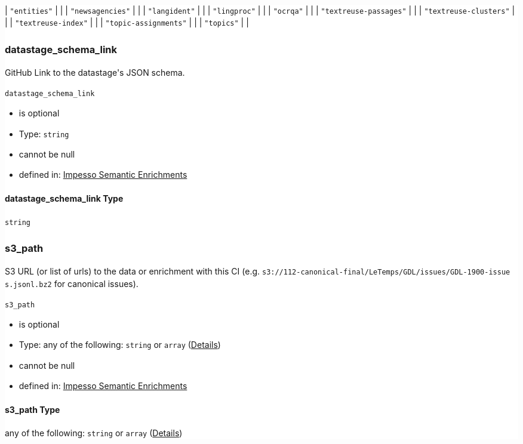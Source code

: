| `"entities"`           |             |
| `"newsagencies"`       |             |
| `"langident"`          |             |
| `"lingproc"`           |             |
| `"ocrqa"`              |             |
| `"textreuse-passages"` |             |
| `"textreuse-clusters"` |             |
| `"textreuse-index"`    |             |
| `"topic-assignments"`  |             |
| `"topics"`             |             |

### datastage\_schema\_link

GitHub Link to the datastage's JSON schema.

`datastage_schema_link`

*   is optional

*   Type: `string`

*   cannot be null

*   defined in: [Impesso Semantic Enrichments](enrichments-defs-impresso_s3_paths-properties-datastage_schema_link.md "https://impresso.github.io/impresso-schemas/json/return_card/enrichments.schema.json#/$defs/impresso_s3_paths/properties/datastage_schema_link")

#### datastage\_schema\_link Type

`string`

### s3\_path

S3 URL (or list of urls) to the data or enrichment with this CI (e.g. `s3://112-canonical-final/LeTemps/GDL/issues/GDL-1900-issues.jsonl.bz2` for canonical issues).

`s3_path`

*   is optional

*   Type: any of the following: `string` or `array` ([Details](enrichments-defs-impresso_s3_paths-properties-s3_path.md))

*   cannot be null

*   defined in: [Impesso Semantic Enrichments](enrichments-defs-impresso_s3_paths-properties-s3_path.md "https://impresso.github.io/impresso-schemas/json/return_card/enrichments.schema.json#/$defs/impresso_s3_paths/properties/s3_path")

#### s3\_path Type

any of the following: `string` or `array` ([Details](enrichments-defs-impresso_s3_paths-properties-s3_path.md))
